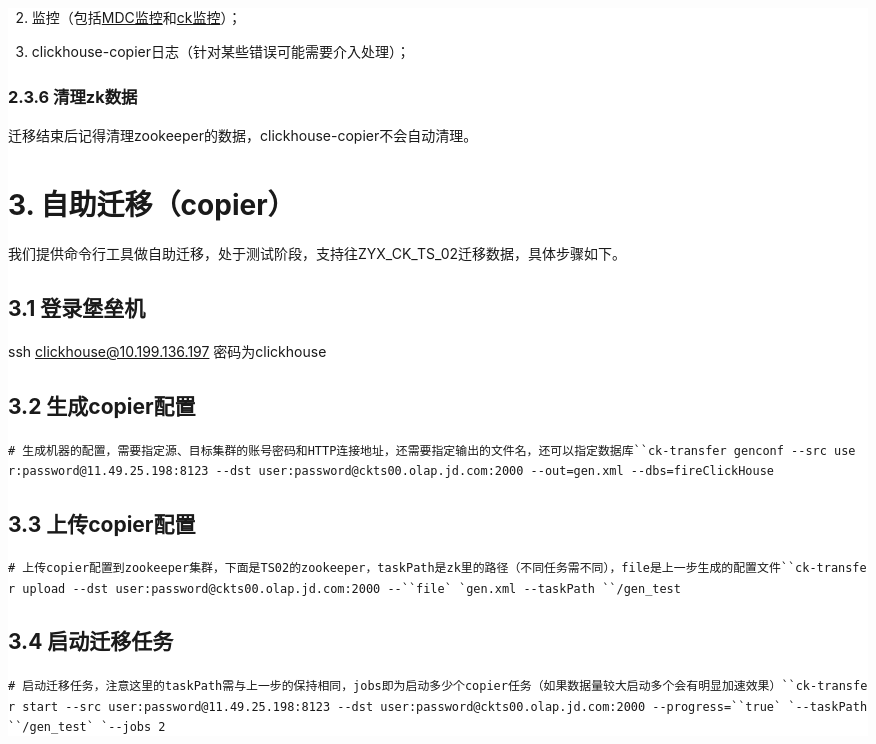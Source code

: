 2.  监控（包括[MDC监控](http://mdc.jd.com/monitor/chart?ip=10.196.102.231)和[ck监控](http://baizegra.jd.com/d/HyAPFhiGj/clickhouse-core-baize?orgId=6)）；

3.  clickhouse-copier日志（针对某些错误可能需要介入处理）；

### 2.3.6 清理zk数据

迁移结束后记得清理zookeeper的数据，clickhouse-copier不会自动清理。



# 3. 自助迁移（copier）

我们提供命令行工具做自助迁移，处于测试阶段，支持往ZYX_CK_TS_02迁移数据，具体步骤如下。

## 3.1 登录堡垒机

ssh clickhouse@10.199.136.197 密码为clickhouse

## 3.2 生成copier配置

```
# 生成机器的配置，需要指定源、目标集群的账号密码和HTTP连接地址，还需要指定输出的文件名，还可以指定数据库``ck-transfer genconf --src user:password@11.49.25.198:8123 --dst user:password@ckts00.olap.jd.com:2000 --out=gen.xml --dbs=fireClickHouse
```

## 3.3 上传copier配置

```
# 上传copier配置到zookeeper集群，下面是TS02的zookeeper，taskPath是zk里的路径（不同任务需不同），file是上一步生成的配置文件``ck-transfer upload --dst user:password@ckts00.olap.jd.com:2000 --``file` `gen.xml --taskPath ``/gen_test
```

## 3.4 启动迁移任务

```
# 启动迁移任务，注意这里的taskPath需与上一步的保持相同，jobs即为启动多少个copier任务（如果数据量较大启动多个会有明显加速效果）``ck-transfer start --src user:password@11.49.25.198:8123 --dst user:password@ckts00.olap.jd.com:2000 --progress=``true` `--taskPath ``/gen_test` `--jobs 2
```